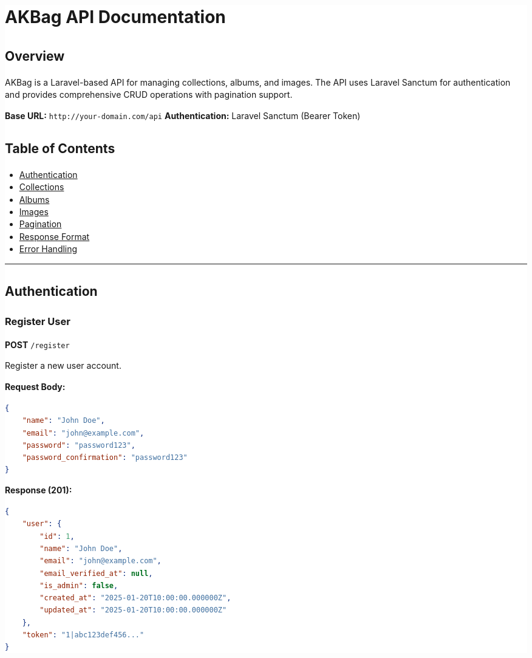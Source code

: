 # AKBag API Documentation

## Overview
AKBag is a Laravel-based API for managing collections, albums, and images. The API uses Laravel Sanctum for authentication and provides comprehensive CRUD operations with pagination support.

**Base URL:** `http://your-domain.com/api`
**Authentication:** Laravel Sanctum (Bearer Token)

## Table of Contents
- [Authentication](#authentication)
- [Collections](#collections)  
- [Albums](#albums)
- [Images](#images)
- [Pagination](#pagination)
- [Response Format](#response-format)
- [Error Handling](#error-handling)

---

## Authentication

### Register User
**POST** `/register`

Register a new user account.

**Request Body:**
```json
{
    "name": "John Doe",
    "email": "john@example.com", 
    "password": "password123",
    "password_confirmation": "password123"
}
```

**Response (201):**
```json
{
    "user": {
        "id": 1,
        "name": "John Doe",
        "email": "john@example.com",
        "email_verified_at": null,
        "is_admin": false,
        "created_at": "2025-01-20T10:00:00.000000Z",
        "updated_at": "2025-01-20T10:00:00.000000Z"
    },
    "token": "1|abc123def456..."
}
```

